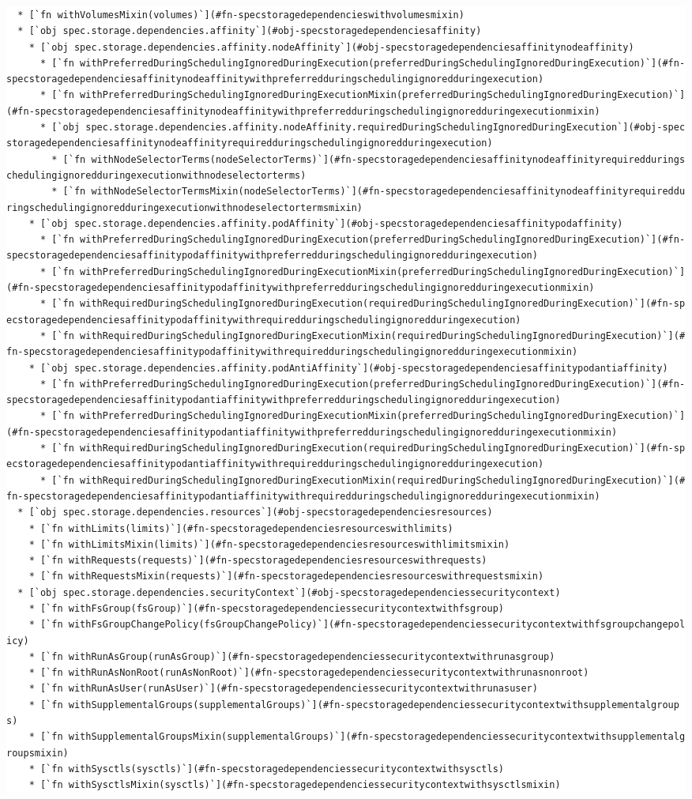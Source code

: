       * [`fn withVolumesMixin(volumes)`](#fn-specstoragedependencieswithvolumesmixin)
      * [`obj spec.storage.dependencies.affinity`](#obj-specstoragedependenciesaffinity)
        * [`obj spec.storage.dependencies.affinity.nodeAffinity`](#obj-specstoragedependenciesaffinitynodeaffinity)
          * [`fn withPreferredDuringSchedulingIgnoredDuringExecution(preferredDuringSchedulingIgnoredDuringExecution)`](#fn-specstoragedependenciesaffinitynodeaffinitywithpreferredduringschedulingignoredduringexecution)
          * [`fn withPreferredDuringSchedulingIgnoredDuringExecutionMixin(preferredDuringSchedulingIgnoredDuringExecution)`](#fn-specstoragedependenciesaffinitynodeaffinitywithpreferredduringschedulingignoredduringexecutionmixin)
          * [`obj spec.storage.dependencies.affinity.nodeAffinity.requiredDuringSchedulingIgnoredDuringExecution`](#obj-specstoragedependenciesaffinitynodeaffinityrequiredduringschedulingignoredduringexecution)
            * [`fn withNodeSelectorTerms(nodeSelectorTerms)`](#fn-specstoragedependenciesaffinitynodeaffinityrequiredduringschedulingignoredduringexecutionwithnodeselectorterms)
            * [`fn withNodeSelectorTermsMixin(nodeSelectorTerms)`](#fn-specstoragedependenciesaffinitynodeaffinityrequiredduringschedulingignoredduringexecutionwithnodeselectortermsmixin)
        * [`obj spec.storage.dependencies.affinity.podAffinity`](#obj-specstoragedependenciesaffinitypodaffinity)
          * [`fn withPreferredDuringSchedulingIgnoredDuringExecution(preferredDuringSchedulingIgnoredDuringExecution)`](#fn-specstoragedependenciesaffinitypodaffinitywithpreferredduringschedulingignoredduringexecution)
          * [`fn withPreferredDuringSchedulingIgnoredDuringExecutionMixin(preferredDuringSchedulingIgnoredDuringExecution)`](#fn-specstoragedependenciesaffinitypodaffinitywithpreferredduringschedulingignoredduringexecutionmixin)
          * [`fn withRequiredDuringSchedulingIgnoredDuringExecution(requiredDuringSchedulingIgnoredDuringExecution)`](#fn-specstoragedependenciesaffinitypodaffinitywithrequiredduringschedulingignoredduringexecution)
          * [`fn withRequiredDuringSchedulingIgnoredDuringExecutionMixin(requiredDuringSchedulingIgnoredDuringExecution)`](#fn-specstoragedependenciesaffinitypodaffinitywithrequiredduringschedulingignoredduringexecutionmixin)
        * [`obj spec.storage.dependencies.affinity.podAntiAffinity`](#obj-specstoragedependenciesaffinitypodantiaffinity)
          * [`fn withPreferredDuringSchedulingIgnoredDuringExecution(preferredDuringSchedulingIgnoredDuringExecution)`](#fn-specstoragedependenciesaffinitypodantiaffinitywithpreferredduringschedulingignoredduringexecution)
          * [`fn withPreferredDuringSchedulingIgnoredDuringExecutionMixin(preferredDuringSchedulingIgnoredDuringExecution)`](#fn-specstoragedependenciesaffinitypodantiaffinitywithpreferredduringschedulingignoredduringexecutionmixin)
          * [`fn withRequiredDuringSchedulingIgnoredDuringExecution(requiredDuringSchedulingIgnoredDuringExecution)`](#fn-specstoragedependenciesaffinitypodantiaffinitywithrequiredduringschedulingignoredduringexecution)
          * [`fn withRequiredDuringSchedulingIgnoredDuringExecutionMixin(requiredDuringSchedulingIgnoredDuringExecution)`](#fn-specstoragedependenciesaffinitypodantiaffinitywithrequiredduringschedulingignoredduringexecutionmixin)
      * [`obj spec.storage.dependencies.resources`](#obj-specstoragedependenciesresources)
        * [`fn withLimits(limits)`](#fn-specstoragedependenciesresourceswithlimits)
        * [`fn withLimitsMixin(limits)`](#fn-specstoragedependenciesresourceswithlimitsmixin)
        * [`fn withRequests(requests)`](#fn-specstoragedependenciesresourceswithrequests)
        * [`fn withRequestsMixin(requests)`](#fn-specstoragedependenciesresourceswithrequestsmixin)
      * [`obj spec.storage.dependencies.securityContext`](#obj-specstoragedependenciessecuritycontext)
        * [`fn withFsGroup(fsGroup)`](#fn-specstoragedependenciessecuritycontextwithfsgroup)
        * [`fn withFsGroupChangePolicy(fsGroupChangePolicy)`](#fn-specstoragedependenciessecuritycontextwithfsgroupchangepolicy)
        * [`fn withRunAsGroup(runAsGroup)`](#fn-specstoragedependenciessecuritycontextwithrunasgroup)
        * [`fn withRunAsNonRoot(runAsNonRoot)`](#fn-specstoragedependenciessecuritycontextwithrunasnonroot)
        * [`fn withRunAsUser(runAsUser)`](#fn-specstoragedependenciessecuritycontextwithrunasuser)
        * [`fn withSupplementalGroups(supplementalGroups)`](#fn-specstoragedependenciessecuritycontextwithsupplementalgroups)
        * [`fn withSupplementalGroupsMixin(supplementalGroups)`](#fn-specstoragedependenciessecuritycontextwithsupplementalgroupsmixin)
        * [`fn withSysctls(sysctls)`](#fn-specstoragedependenciessecuritycontextwithsysctls)
        * [`fn withSysctlsMixin(sysctls)`](#fn-specstoragedependenciessecuritycontextwithsysctlsmixin)